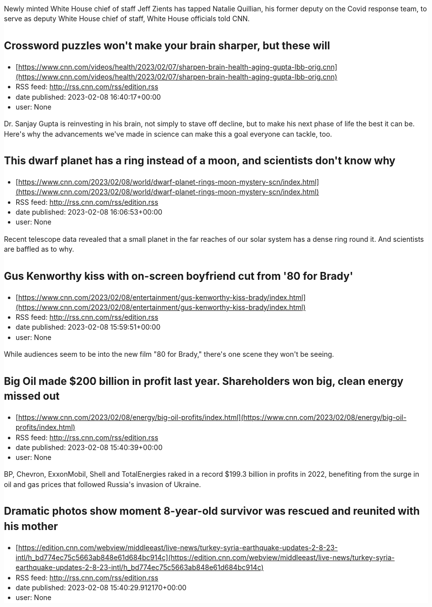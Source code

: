Newly minted White House chief of staff Jeff Zients has tapped Natalie Quillian, his former deputy on the Covid response team, to serve as deputy White House chief of staff, White House officials told CNN.

## Crossword puzzles won't make your brain sharper, but these will
 - [https://www.cnn.com/videos/health/2023/02/07/sharpen-brain-health-aging-gupta-lbb-orig.cnn](https://www.cnn.com/videos/health/2023/02/07/sharpen-brain-health-aging-gupta-lbb-orig.cnn)
 - RSS feed: http://rss.cnn.com/rss/edition.rss
 - date published: 2023-02-08 16:40:17+00:00
 - user: None

Dr. Sanjay Gupta is reinvesting in his brain, not simply to stave off decline, but to make his next phase of life the best it can be. Here's why the advancements we've made in science can make this a goal everyone can tackle, too.

## This dwarf planet has a ring instead of a moon, and scientists don't know why
 - [https://www.cnn.com/2023/02/08/world/dwarf-planet-rings-moon-mystery-scn/index.html](https://www.cnn.com/2023/02/08/world/dwarf-planet-rings-moon-mystery-scn/index.html)
 - RSS feed: http://rss.cnn.com/rss/edition.rss
 - date published: 2023-02-08 16:06:53+00:00
 - user: None

Recent telescope data revealed that a small planet in the far reaches of our solar system has a dense ring round it. And scientists are baffled as to why.

## Gus Kenworthy kiss with on-screen boyfriend cut from '80 for Brady'
 - [https://www.cnn.com/2023/02/08/entertainment/gus-kenworthy-kiss-brady/index.html](https://www.cnn.com/2023/02/08/entertainment/gus-kenworthy-kiss-brady/index.html)
 - RSS feed: http://rss.cnn.com/rss/edition.rss
 - date published: 2023-02-08 15:59:51+00:00
 - user: None

While audiences seem to be into the new film "80 for Brady," there's one scene they won't be seeing.

## Big Oil made $200 billion in profit last year. Shareholders won big, clean energy missed out
 - [https://www.cnn.com/2023/02/08/energy/big-oil-profits/index.html](https://www.cnn.com/2023/02/08/energy/big-oil-profits/index.html)
 - RSS feed: http://rss.cnn.com/rss/edition.rss
 - date published: 2023-02-08 15:40:39+00:00
 - user: None

BP, Chevron, ExxonMobil, Shell and TotalEnergies raked in a record $199.3 billion in profits in 2022, benefiting from the surge in oil and gas prices that followed Russia's invasion of Ukraine.

## Dramatic photos show moment 8-year-old survivor was rescued and reunited with his mother
 - [https://edition.cnn.com/webview/middleeast/live-news/turkey-syria-earthquake-updates-2-8-23-intl/h_bd774ec75c5663ab848e61d684bc914c](https://edition.cnn.com/webview/middleeast/live-news/turkey-syria-earthquake-updates-2-8-23-intl/h_bd774ec75c5663ab848e61d684bc914c)
 - RSS feed: http://rss.cnn.com/rss/edition.rss
 - date published: 2023-02-08 15:40:29.912170+00:00
 - user: None
